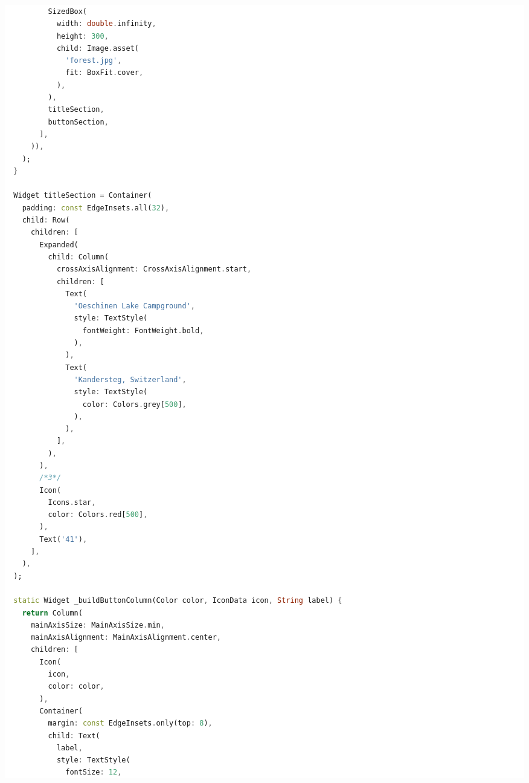 ```dart
          SizedBox(
            width: double.infinity,
            height: 300,
            child: Image.asset(
              'forest.jpg',
              fit: BoxFit.cover,
            ),
          ),
          titleSection,
          buttonSection,
        ],
      )),
    );
  }

  Widget titleSection = Container(
    padding: const EdgeInsets.all(32),
    child: Row(
      children: [
        Expanded(
          child: Column(
            crossAxisAlignment: CrossAxisAlignment.start,
            children: [
              Text(
                'Oeschinen Lake Campground',
                style: TextStyle(
                  fontWeight: FontWeight.bold,
                ),
              ),
              Text(
                'Kandersteg, Switzerland',
                style: TextStyle(
                  color: Colors.grey[500],
                ),
              ),
            ],
          ),
        ),
        /*3*/
        Icon(
          Icons.star,
          color: Colors.red[500],
        ),
        Text('41'),
      ],
    ),
  );

  static Widget _buildButtonColumn(Color color, IconData icon, String label) {
    return Column(
      mainAxisSize: MainAxisSize.min,
      mainAxisAlignment: MainAxisAlignment.center,
      children: [
        Icon(
          icon,
          color: color,
        ),
        Container(
          margin: const EdgeInsets.only(top: 8),
          child: Text(
            label,
            style: TextStyle(
              fontSize: 12,
```